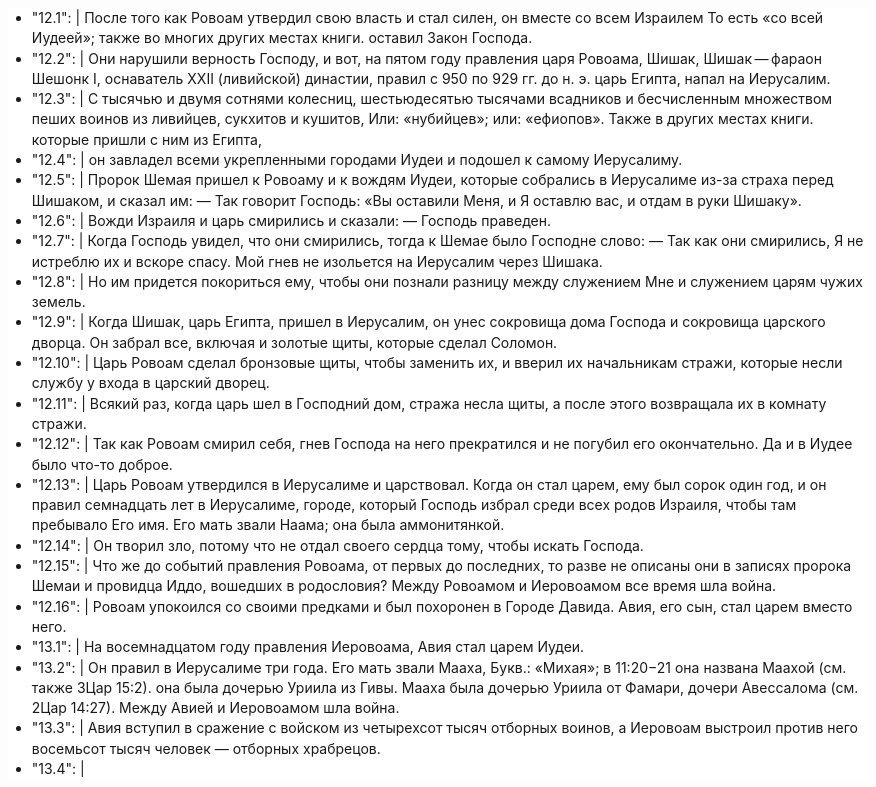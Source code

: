   - "12.1": |
      После того как Ровоам утвердил свою власть и стал силен, он вместе со всем Израилем<span class="notespan"><span class="marginnote note" label="note-51"> То есть «со всей Иудеей»; также во многих других местах книги.</span></span> оставил Закон Господа.
  - "12.2": |
      Они нарушили верность Господу, и вот, на пятом году правления царя Ровоама, Шишак,<span class="notespan"><span class="marginnote note" label="note-52"> Шишак — фараон Шешонк I, оснаватель XXII (ливийской) династии, правил с 950 по 929 гг. до н. э.</span></span> царь Египта, напал на Иерусалим.
  - "12.3": |
      С тысячью и двумя сотнями колесниц, шестьюдесятью тысячами всадников и бесчисленным множеством пеших воинов из ливийцев, сукхитов и кушитов,<span class="notespan"><span class="marginnote note" label="note-53"> Или: «нубийцев»; или: «ефиопов». Также в других местах книги.        </span></span> которые пришли с ним из Египта,
  - "12.4": |
      он завладел всеми укрепленными городами Иудеи и подошел к самому Иерусалиму.
  - "12.5": |
      Пророк Шемая пришел к Ровоаму и к вождям Иудеи, которые собрались в Иерусалиме из-за страха перед Шишаком, и сказал им:  — Так говорит Господь: «Вы оставили Меня, и Я оставлю вас, и отдам в руки Шишаку».
  - "12.6": |
      Вожди Израиля и царь смирились и сказали:  — Господь праведен.
  - "12.7": |
      Когда Господь увидел, что они смирились, тогда к Шемае было Господне слово:  — Так как они смирились, Я не истреблю их и вскоре спасу. Мой гнев не изольется на Иерусалим через Шишака.
  - "12.8": |
      Но им придется покориться ему, чтобы они познали разницу между служением Мне и служением царям чужих земель.
  - "12.9": |
      Когда Шишак, царь Египта, пришел в Иерусалим, он унес сокровища дома Господа и сокровища царского дворца. Он забрал все, включая и золотые щиты, которые сделал Соломон.
  - "12.10": |
      Царь Ровоам сделал бронзовые щиты, чтобы заменить их, и вверил их начальникам стражи, которые несли службу у входа в царский дворец.
  - "12.11": |
      Всякий раз, когда царь шел в Господний дом, стража несла щиты, а после этого возвращала их в комнату стражи.
  - "12.12": |
      Так как Ровоам смирил себя, гнев Господа на него прекратился и не погубил его окончательно. Да и в Иудее было что-то доброе.
  - "12.13": |
      Царь Ровоам утвердился в Иерусалиме и царствовал. Когда он стал царем, ему был сорок один год, и он правил семнадцать лет в Иерусалиме, городе, который Господь избрал среди всех родов Израиля, чтобы там пребывало Его имя. Его мать звали Наама; она была аммонитянкой.
  - "12.14": |
      Он творил зло, потому что не отдал своего сердца тому, чтобы искать Господа.
  - "12.15": |
      Что же до событий правления Ровоама, от первых до последних, то разве не описаны они в записях пророка Шемаи и провидца Иддо, вошедших в родословия? Между Ровоамом и Иеровоамом все время шла война.
  - "12.16": |
      Ровоам упокоился со своими предками и был похоронен в Городе Давида. Авия, его сын, стал царем вместо него.  
  - "13.1": |
      На восемнадцатом году правления Иеровоама, Авия стал царем Иудеи.
  - "13.2": |
      Он правил в Иерусалиме три года. Его мать звали Мааха,<span class="notespan"><span class="marginnote note" label="note-54"> Букв.: «Михая»; в 11:20−21 она названа Маахой (см. также <span class="link">3Цар 15:2</span>).</span></span> она была дочерью Уриила из Гивы.<span class="notespan"><span class="marginnote note" label="note-55"> Мааха была дочерью Уриила от Фамари, дочери Авессалома (см. <span class="link">2Цар 14:27</span>).</span></span>  Между Авией и Иеровоамом шла война.
  - "13.3": |
      Авия вступил в сражение с войском из четырехсот тысяч отборных воинов, а Иеровоам выстроил против него восемьсот тысяч человек — отборных храбрецов.
  - "13.4": |